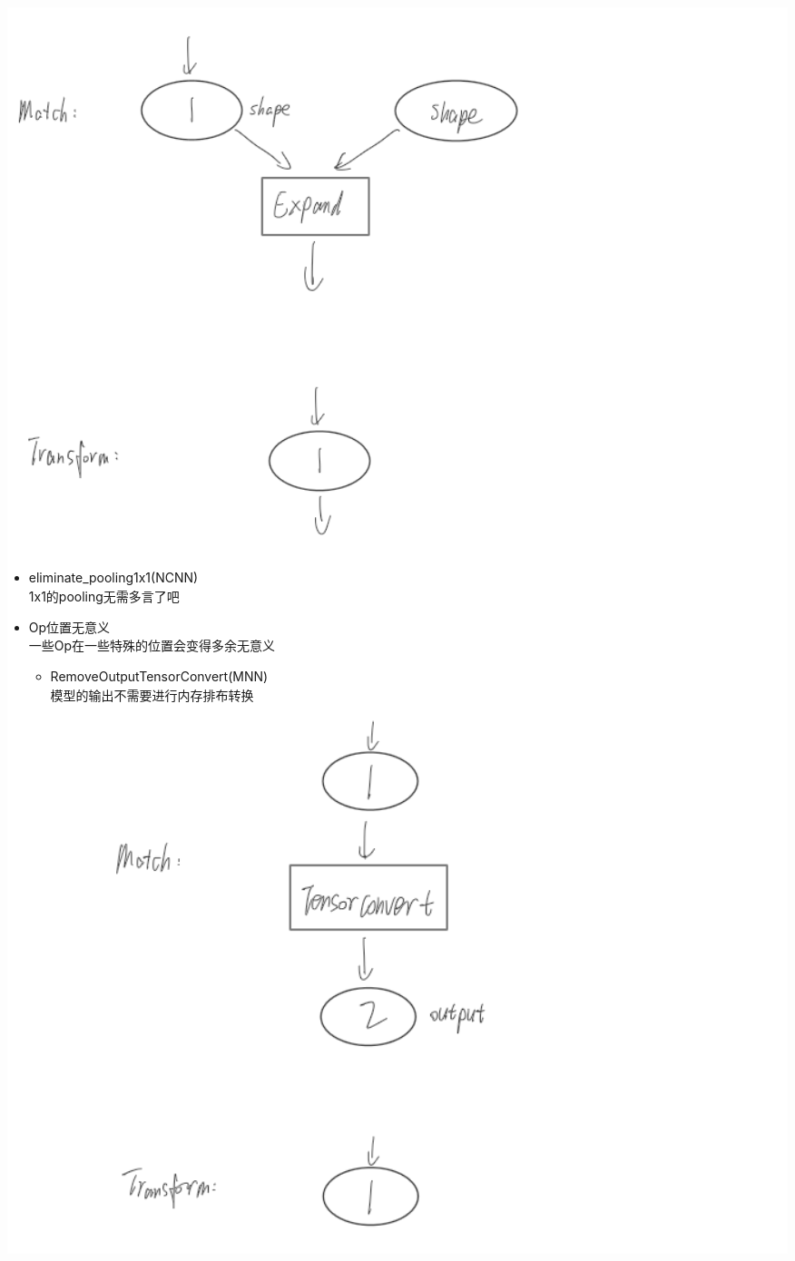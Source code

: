   <div align=left><img width = '600' height ='600' src ="picture/模型的图优化/Expand_Elimination.jpg"/></div>

  + eliminate_pooling1x1(NCNN)  
  1x1的pooling无需多言了吧

+ Op位置无意义  
一些Op在一些特殊的位置会变得多余无意义
  + RemoveOutputTensorConvert(MNN)  
  模型的输出不需要进行内存排布转换
  <div align=left><img width = '600' height ='600' src ="picture/模型的图优化/RemoveOutputTensorConvert.jpg"/></div>
